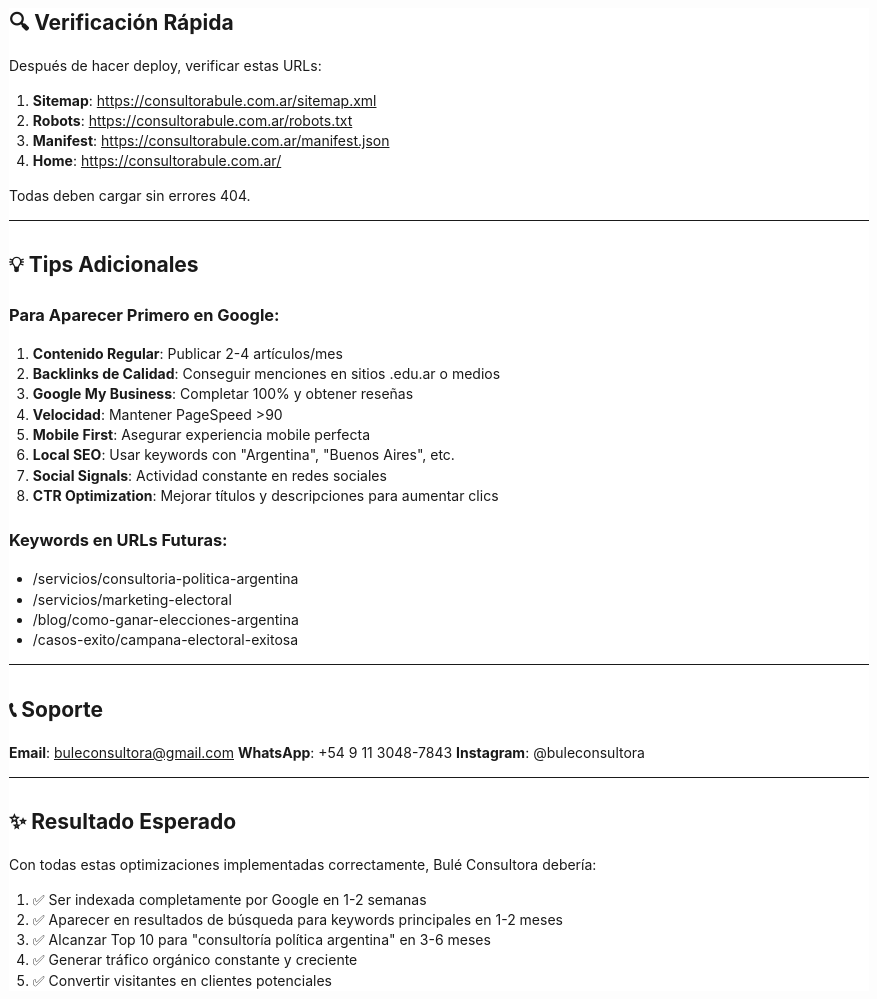
## 🔍 Verificación Rápida

Después de hacer deploy, verificar estas URLs:

1. **Sitemap**: https://consultorabule.com.ar/sitemap.xml
2. **Robots**: https://consultorabule.com.ar/robots.txt
3. **Manifest**: https://consultorabule.com.ar/manifest.json
4. **Home**: https://consultorabule.com.ar/

Todas deben cargar sin errores 404.

---

## 💡 Tips Adicionales

### Para Aparecer Primero en Google:

1. **Contenido Regular**: Publicar 2-4 artículos/mes
2. **Backlinks de Calidad**: Conseguir menciones en sitios .edu.ar o medios
3. **Google My Business**: Completar 100% y obtener reseñas
4. **Velocidad**: Mantener PageSpeed >90
5. **Mobile First**: Asegurar experiencia mobile perfecta
6. **Local SEO**: Usar keywords con "Argentina", "Buenos Aires", etc.
7. **Social Signals**: Actividad constante en redes sociales
8. **CTR Optimization**: Mejorar títulos y descripciones para aumentar clics

### Keywords en URLs Futuras:
- /servicios/consultoria-politica-argentina
- /servicios/marketing-electoral
- /blog/como-ganar-elecciones-argentina
- /casos-exito/campana-electoral-exitosa

---

## 📞 Soporte

**Email**: buleconsultora@gmail.com
**WhatsApp**: +54 9 11 3048-7843
**Instagram**: @buleconsultora

---

## ✨ Resultado Esperado

Con todas estas optimizaciones implementadas correctamente, Bulé Consultora debería:

1. ✅ Ser indexada completamente por Google en 1-2 semanas
2. ✅ Aparecer en resultados de búsqueda para keywords principales en 1-2 meses
3. ✅ Alcanzar Top 10 para "consultoría política argentina" en 3-6 meses
4. ✅ Generar tráfico orgánico constante y creciente
5. ✅ Convertir visitantes en clientes potenciales
